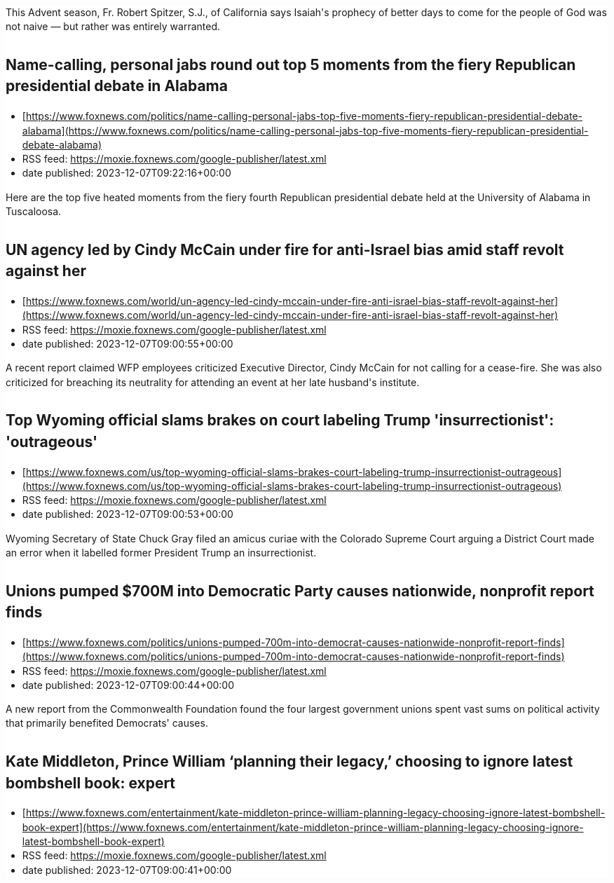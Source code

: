 This Advent season, Fr. Robert Spitzer, S.J., of California says Isaiah&apos;s prophecy of better days to come for the people of God was not naive — but rather was entirely warranted.

## Name-calling, personal jabs round out top 5 moments from the fiery Republican presidential debate in Alabama
 - [https://www.foxnews.com/politics/name-calling-personal-jabs-top-five-moments-fiery-republican-presidential-debate-alabama](https://www.foxnews.com/politics/name-calling-personal-jabs-top-five-moments-fiery-republican-presidential-debate-alabama)
 - RSS feed: https://moxie.foxnews.com/google-publisher/latest.xml
 - date published: 2023-12-07T09:22:16+00:00

Here are the top five heated moments from the fiery fourth Republican presidential debate held at the University of Alabama in Tuscaloosa.

## UN agency led by Cindy McCain under fire for anti-Israel bias amid staff revolt against her
 - [https://www.foxnews.com/world/un-agency-led-cindy-mccain-under-fire-anti-israel-bias-staff-revolt-against-her](https://www.foxnews.com/world/un-agency-led-cindy-mccain-under-fire-anti-israel-bias-staff-revolt-against-her)
 - RSS feed: https://moxie.foxnews.com/google-publisher/latest.xml
 - date published: 2023-12-07T09:00:55+00:00

A recent report claimed WFP employees criticized Executive Director, Cindy McCain for not calling for a cease-fire. She was also criticized for breaching its neutrality for attending an event at her late husband&apos;s institute.

## Top Wyoming official slams brakes on court labeling Trump 'insurrectionist': 'outrageous'
 - [https://www.foxnews.com/us/top-wyoming-official-slams-brakes-court-labeling-trump-insurrectionist-outrageous](https://www.foxnews.com/us/top-wyoming-official-slams-brakes-court-labeling-trump-insurrectionist-outrageous)
 - RSS feed: https://moxie.foxnews.com/google-publisher/latest.xml
 - date published: 2023-12-07T09:00:53+00:00

Wyoming Secretary of State Chuck Gray filed an amicus curiae with the Colorado Supreme Court arguing a District Court made an error when it labelled former President Trump an insurrectionist.

## Unions pumped $700M into Democratic Party causes nationwide, nonprofit report finds
 - [https://www.foxnews.com/politics/unions-pumped-700m-into-democrat-causes-nationwide-nonprofit-report-finds](https://www.foxnews.com/politics/unions-pumped-700m-into-democrat-causes-nationwide-nonprofit-report-finds)
 - RSS feed: https://moxie.foxnews.com/google-publisher/latest.xml
 - date published: 2023-12-07T09:00:44+00:00

A new report from the Commonwealth Foundation found the four largest government unions spent vast sums on political activity that primarily benefited Democrats&apos; causes.

## Kate Middleton, Prince William ‘planning their legacy,’ choosing to ignore latest bombshell book: expert
 - [https://www.foxnews.com/entertainment/kate-middleton-prince-william-planning-legacy-choosing-ignore-latest-bombshell-book-expert](https://www.foxnews.com/entertainment/kate-middleton-prince-william-planning-legacy-choosing-ignore-latest-bombshell-book-expert)
 - RSS feed: https://moxie.foxnews.com/google-publisher/latest.xml
 - date published: 2023-12-07T09:00:41+00:00
